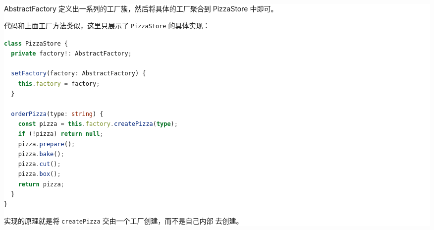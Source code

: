 AbstractFactory 定义出一系列的工厂簇，然后将具体的工厂聚合到 PizzaStore 中即可。

代码和上面工厂方法类似，这里只展示了 `PizzaStore` 的具体实现：
```typescript
class PizzaStore {
  private factory!: AbstractFactory;
  
  setFactory(factory: AbstractFactory) {
    this.factory = factory;
  }

  orderPizza(type: string) {
    const pizza = this.factory.createPizza(type);
    if (!pizza) return null;
    pizza.prepare();
    pizza.bake();
    pizza.cut();
    pizza.box();
    return pizza;
  }
}
```

实现的原理就是将 `createPizza` 交由一个工厂创建，而不是自己内部
去创建。



